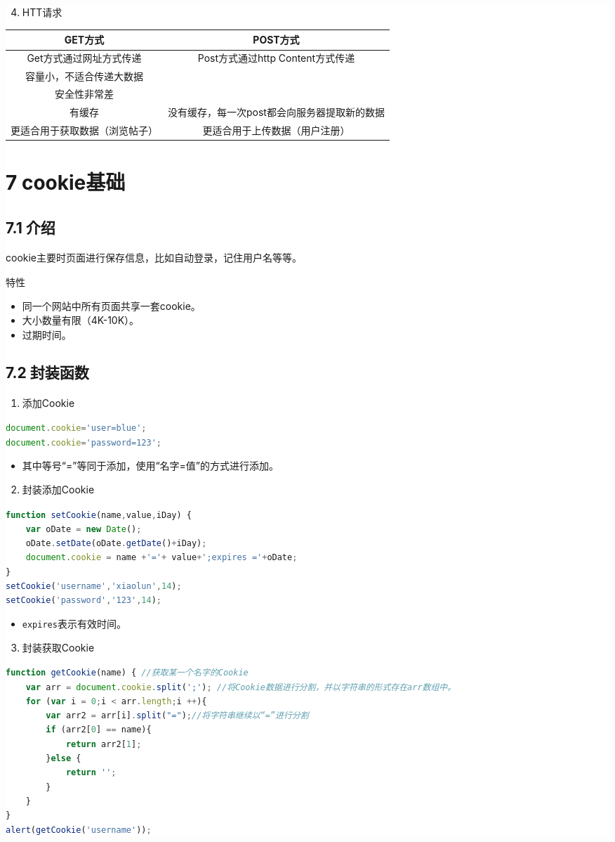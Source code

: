4. HTT请求

|            GET方式             |                   POST方式                   |
| :----------------------------: | :------------------------------------------: |
|    Get方式通过网址方式传递     |       Post方式通过http Content方式传递       |
|    容量小，不适合传递大数据    |                                              |
|          安全性非常差          |                                              |
|             有缓存             | 没有缓存，每一次post都会向服务器提取新的数据 |
| 更适合用于获取数据（浏览帖子） |        更适合用于上传数据（用户注册）        |

# 7 cookie基础

## 7.1 介绍

cookie主要时页面进行保存信息，比如自动登录，记住用户名等等。

特性

+ 同一个网站中所有页面共享一套cookie。
+ 大小数量有限（4K-10K）。
+ 过期时间。

## 7.2 封装函数

1. 添加Cookie

```javascript
document.cookie='user=blue';
document.cookie='password=123';
```

+ 其中等号“=”等同于添加，使用“名字=值”的方式进行添加。

2. 封装添加Cookie

```javascript
function setCookie(name,value,iDay) {
    var oDate = new Date();
    oDate.setDate(oDate.getDate()+iDay);
    document.cookie = name +'='+ value+';expires ='+oDate;
}
setCookie('username','xiaolun',14);
setCookie('password','123',14);
```

+ `expires`表示有效时间。

3. 封装获取Cookie

```javascript
function getCookie(name) { //获取某一个名字的Cookie
    var arr = document.cookie.split(';'); //将Cookie数据进行分割，并以字符串的形式存在arr数组中。
    for (var i = 0;i < arr.length;i ++){
        var arr2 = arr[i].split("=");//将字符串继续以“=”进行分割
        if (arr2[0] == name){
            return arr2[1];
        }else {
            return '';
        }
    }
}
alert(getCookie('username'));
```

